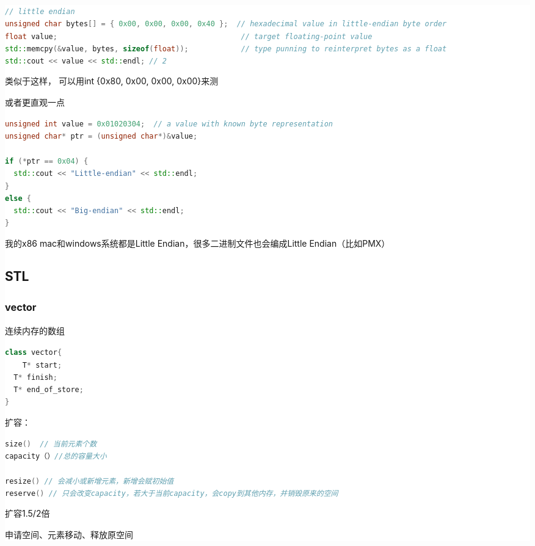 ```cpp
// little endian
unsigned char bytes[] = { 0x00, 0x00, 0x00, 0x40 };  // hexadecimal value in little-endian byte order
float value;                                          // target floating-point value
std::memcpy(&value, bytes, sizeof(float));            // type punning to reinterpret bytes as a float
std::cout << value << std::endl; // 2
```

类似于这样， 可以用int  {0x80, 0x00, 0x00, 0x00}来测

或者更直观一点

```cpp
unsigned int value = 0x01020304;  // a value with known byte representation
unsigned char* ptr = (unsigned char*)&value;

if (*ptr == 0x04) {
  std::cout << "Little-endian" << std::endl;
}
else {
  std::cout << "Big-endian" << std::endl;
}
```

我的x86 mac和windows系统都是Little Endian，很多二进制文件也会编成Little Endian（比如PMX）



## STL

### vector

连续内存的数组

```cpp
class vector{
	T* start;
  T* finish;
  T* end_of_store;
}
```

扩容：

```cpp
size()  // 当前元素个数
capacity（）//总的容量大小
  
resize() // 会减小或新增元素，新增会赋初始值
reserve() // 只会改变capacity，若大于当前capacity，会copy到其他内存，并销毁原来的空间
```

扩容1.5/2倍

申请空间、元素移动、释放原空间
